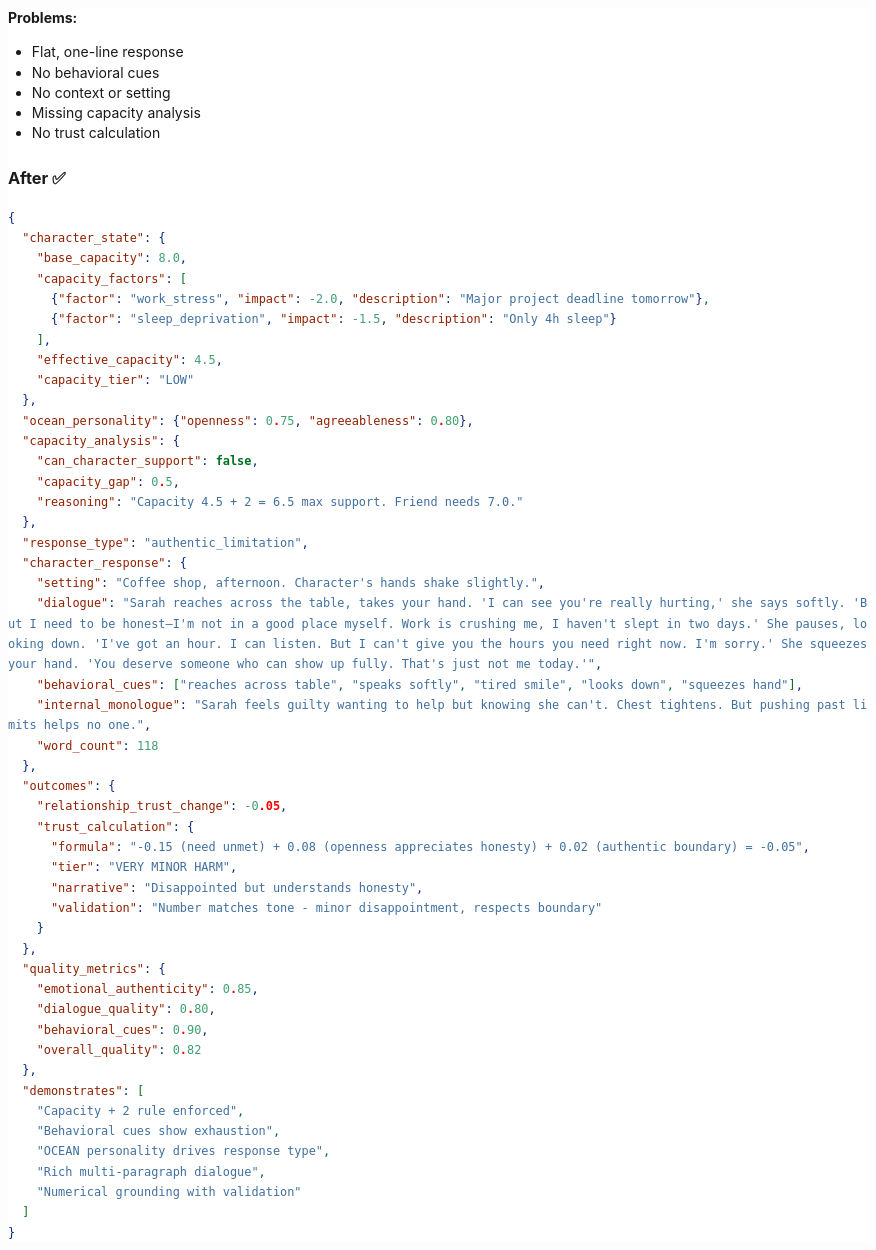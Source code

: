 **Problems:**
- Flat, one-line response
- No behavioral cues
- No context or setting
- Missing capacity analysis
- No trust calculation

### After ✅
```json
{
  "character_state": {
    "base_capacity": 8.0,
    "capacity_factors": [
      {"factor": "work_stress", "impact": -2.0, "description": "Major project deadline tomorrow"},
      {"factor": "sleep_deprivation", "impact": -1.5, "description": "Only 4h sleep"}
    ],
    "effective_capacity": 4.5,
    "capacity_tier": "LOW"
  },
  "ocean_personality": {"openness": 0.75, "agreeableness": 0.80},
  "capacity_analysis": {
    "can_character_support": false,
    "capacity_gap": 0.5,
    "reasoning": "Capacity 4.5 + 2 = 6.5 max support. Friend needs 7.0."
  },
  "response_type": "authentic_limitation",
  "character_response": {
    "setting": "Coffee shop, afternoon. Character's hands shake slightly.",
    "dialogue": "Sarah reaches across the table, takes your hand. 'I can see you're really hurting,' she says softly. 'But I need to be honest—I'm not in a good place myself. Work is crushing me, I haven't slept in two days.' She pauses, looking down. 'I've got an hour. I can listen. But I can't give you the hours you need right now. I'm sorry.' She squeezes your hand. 'You deserve someone who can show up fully. That's just not me today.'",
    "behavioral_cues": ["reaches across table", "speaks softly", "tired smile", "looks down", "squeezes hand"],
    "internal_monologue": "Sarah feels guilty wanting to help but knowing she can't. Chest tightens. But pushing past limits helps no one.",
    "word_count": 118
  },
  "outcomes": {
    "relationship_trust_change": -0.05,
    "trust_calculation": {
      "formula": "-0.15 (need unmet) + 0.08 (openness appreciates honesty) + 0.02 (authentic boundary) = -0.05",
      "tier": "VERY MINOR HARM",
      "narrative": "Disappointed but understands honesty",
      "validation": "Number matches tone - minor disappointment, respects boundary"
    }
  },
  "quality_metrics": {
    "emotional_authenticity": 0.85,
    "dialogue_quality": 0.80,
    "behavioral_cues": 0.90,
    "overall_quality": 0.82
  },
  "demonstrates": [
    "Capacity + 2 rule enforced",
    "Behavioral cues show exhaustion",
    "OCEAN personality drives response type",
    "Rich multi-paragraph dialogue",
    "Numerical grounding with validation"
  ]
}
```